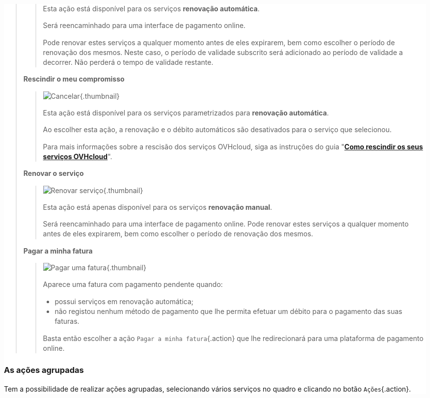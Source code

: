 >> Esta ação está disponível para os serviços **renovação automática**.
>>
>> Será reencaminhado para uma interface de pagamento online.
>>
>> Pode renovar estes serviços a qualquer momento antes de eles expirarem, bem como escolher o período de renovação dos mesmos.
>> Neste caso, o período de validade subscrito será adicionado ao período de validade a decorrer. Não perderá o tempo de validade restante.
>>
> **Rescindir o meu compromisso**
>>
>> ![Cancelar](images/cancel-en.png){.thumbnail}
>>
>> Esta ação está disponível para os serviços parametrizados para **renovação automática**.
>>
>> Ao escolher esta ação, a renovação e o débito automáticos são desativados para o serviço que selecionou.
>>
>> Para mais informações sobre a rescisão dos serviços OVHcloud, siga as instruções do guia "**[Como rescindir os seus serviços OVHcloud](/pages/account_and_service_management/managing_billing_payments_and_services/how_to_cancel_services)**".
>>
> **Renovar o serviço**
>>
>> ![Renovar serviço](images/renew-service-en.png){.thumbnail}
>>
>> Esta ação está apenas disponível para os serviços **renovação manual**.
>>
>> Será reencaminhado para uma interface de pagamento online.
>> Pode renovar estes serviços a qualquer momento antes de eles expirarem, bem como escolher o período de renovação dos mesmos.
>>
> **Pagar a minha fatura**
>>
>> ![Pagar uma fatura](images/pay-bill-en.png){.thumbnail}
>>
>> Aparece uma fatura com pagamento pendente quando:
>>
>> - possui serviços em renovação automática;
>> - não registou nenhum método de pagamento que lhe permita efetuar um débito para o pagamento das suas faturas.
>>
>> Basta então escolher a ação `Pagar a minha fatura`{.action} que lhe redirecionará para uma plataforma de pagamento online.
>>

<a name="group-actions"></a>

### As ações agrupadas

Tem a possibilidade de realizar ações agrupadas, selecionando vários serviços no quadro e clicando no botão `Ações`{.action}.
